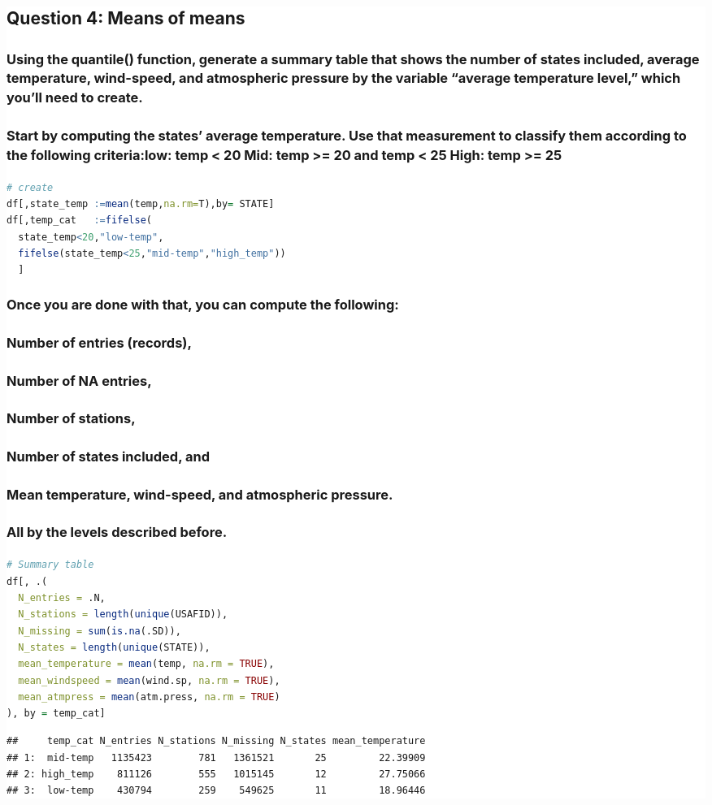 ## Question 4: Means of means

### Using the quantile() function, generate a summary table that shows the number of states included, average temperature, wind-speed, and atmospheric pressure by the variable “average temperature level,” which you’ll need to create.

### Start by computing the states’ average temperature. Use that measurement to classify them according to the following criteria:low: temp &lt; 20 Mid: temp &gt;= 20 and temp &lt; 25 High: temp &gt;= 25

``` r
# create
df[,state_temp :=mean(temp,na.rm=T),by= STATE]
df[,temp_cat   :=fifelse(
  state_temp<20,"low-temp",
  fifelse(state_temp<25,"mid-temp","high_temp"))
  ]
```

### Once you are done with that, you can compute the following:

### Number of entries (records),

### Number of NA entries,

### Number of stations,

### Number of states included, and

### Mean temperature, wind-speed, and atmospheric pressure.

### All by the levels described before.

``` r
# Summary table
df[, .(
  N_entries = .N,
  N_stations = length(unique(USAFID)),
  N_missing = sum(is.na(.SD)),
  N_states = length(unique(STATE)),
  mean_temperature = mean(temp, na.rm = TRUE),
  mean_windspeed = mean(wind.sp, na.rm = TRUE),
  mean_atmpress = mean(atm.press, na.rm = TRUE)
), by = temp_cat]
```

    ##     temp_cat N_entries N_stations N_missing N_states mean_temperature
    ## 1:  mid-temp   1135423        781   1361521       25         22.39909
    ## 2: high_temp    811126        555   1015145       12         27.75066
    ## 3:  low-temp    430794        259    549625       11         18.96446